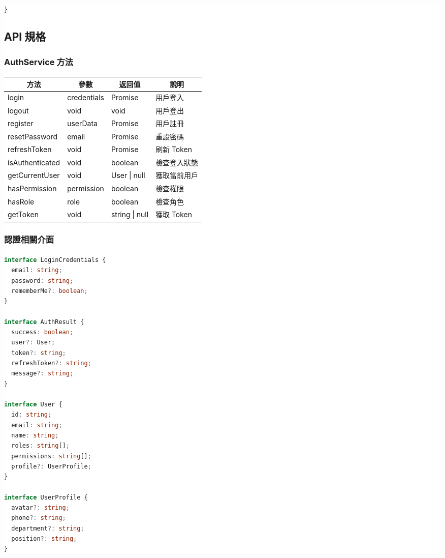 ```typescript
}
```

## API 規格

### AuthService 方法

| 方法 | 參數 | 返回值 | 說明 |
|------|------|--------|------|
| login | credentials | Promise<AuthResult> | 用戶登入 |
| logout | void | void | 用戶登出 |
| register | userData | Promise<AuthResult> | 用戶註冊 |
| resetPassword | email | Promise<void> | 重設密碼 |
| refreshToken | void | Promise<string> | 刷新 Token |
| isAuthenticated | void | boolean | 檢查登入狀態 |
| getCurrentUser | void | User \| null | 獲取當前用戶 |
| hasPermission | permission | boolean | 檢查權限 |
| hasRole | role | boolean | 檢查角色 |
| getToken | void | string \| null | 獲取 Token |

### 認證相關介面

```typescript
interface LoginCredentials {
  email: string;
  password: string;
  rememberMe?: boolean;
}

interface AuthResult {
  success: boolean;
  user?: User;
  token?: string;
  refreshToken?: string;
  message?: string;
}

interface User {
  id: string;
  email: string;
  name: string;
  roles: string[];
  permissions: string[];
  profile?: UserProfile;
}

interface UserProfile {
  avatar?: string;
  phone?: string;
  department?: string;
  position?: string;
}
```
